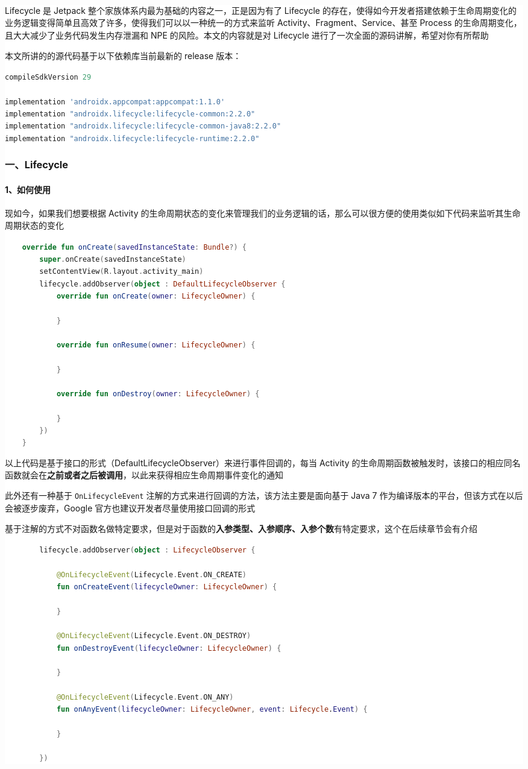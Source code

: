 Lifecycle 是 Jetpack 整个家族体系内最为基础的内容之一，正是因为有了 Lifecycle 的存在，使得如今开发者搭建依赖于生命周期变化的业务逻辑变得简单且高效了许多，使得我们可以以一种统一的方式来监听 Activity、Fragment、Service、甚至 Process 的生命周期变化，且大大减少了业务代码发生内存泄漏和 NPE 的风险。本文的内容就是对 Lifecycle 进行了一次全面的源码讲解，希望对你有所帮助

本文所讲的的源代码基于以下依赖库当前最新的 release 版本：

```groovy
compileSdkVersion 29

implementation 'androidx.appcompat:appcompat:1.1.0'
implementation "androidx.lifecycle:lifecycle-common:2.2.0"
implementation "androidx.lifecycle:lifecycle-common-java8:2.2.0"
implementation "androidx.lifecycle:lifecycle-runtime:2.2.0"
```

### 一、Lifecycle 

#### 1、如何使用

现如今，如果我们想要根据 Activity 的生命周期状态的变化来管理我们的业务逻辑的话，那么可以很方便的使用类似如下代码来监听其生命周期状态的变化

```kotlin
    override fun onCreate(savedInstanceState: Bundle?) {
        super.onCreate(savedInstanceState)
        setContentView(R.layout.activity_main)
        lifecycle.addObserver(object : DefaultLifecycleObserver {
            override fun onCreate(owner: LifecycleOwner) {

            }

            override fun onResume(owner: LifecycleOwner) {

            }

            override fun onDestroy(owner: LifecycleOwner) {
                
            }
        })
    }
```

以上代码是基于接口的形式（DefaultLifecycleObserver）来进行事件回调的，每当 Activity 的生命周期函数被触发时，该接口的相应同名函数就会在**之前或者之后被调用**，以此来获得相应生命周期事件变化的通知

此外还有一种基于 `OnLifecycleEvent` 注解的方式来进行回调的方法，该方法主要是面向基于 Java 7 作为编译版本的平台，但该方式在以后会被逐步废弃，Google 官方也建议开发者尽量使用接口回调的形式

基于注解的方式不对函数名做特定要求，但是对于函数的**入参类型、入参顺序、入参个数**有特定要求，这个在后续章节会有介绍

```kotlin
		lifecycle.addObserver(object : LifecycleObserver {

            @OnLifecycleEvent(Lifecycle.Event.ON_CREATE)
            fun onCreateEvent(lifecycleOwner: LifecycleOwner) {
               
            }

            @OnLifecycleEvent(Lifecycle.Event.ON_DESTROY)
            fun onDestroyEvent(lifecycleOwner: LifecycleOwner) {
              
            }

            @OnLifecycleEvent(Lifecycle.Event.ON_ANY)
            fun onAnyEvent(lifecycleOwner: LifecycleOwner, event: Lifecycle.Event) {
                
            }

        })
```